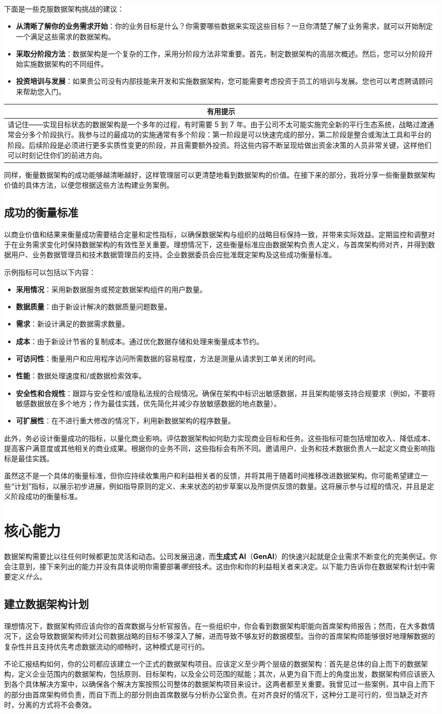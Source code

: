下面是一些克服数据架构挑战的建议：

+   **从清晰了解你的业务需求开始**：你的业务目标是什么？你需要哪些数据来实现这些目标？一旦你清楚了解了业务需求，就可以开始制定一个满足这些需求的数据架构。

+   **采取分阶段方法**：数据架构是一个复杂的工作，采用分阶段方法非常重要。首先，制定数据架构的高层次概述。然后，您可以分阶段开始实施数据架构的不同组件。

+   **投资培训与发展**：如果贵公司没有内部技能来开发和实施数据架构，您可能需要考虑投资于员工的培训与发展。您也可以考虑聘请顾问来帮助您入门。

| **有用提示** |
| --- |
| 请记住——实现目标状态的数据架构是一个多年的过程，有时需要 5 到 7 年。由于公司不太可能实施完全新的平行生态系统，战略过渡通常会分多个阶段执行。我参与过的最成功的实施通常有多个阶段：第一阶段是可以快速完成的部分，第二阶段是整合或淘汰工具和平台的阶段。后续阶段是必须进行更多实质性变更的阶段，并且需要额外投资。将这些内容不断呈现给做出资金决策的人员非常关键，这样他们可以时刻记住你们的前进方向。 |

同样，衡量数据架构的成功能够越清晰越好，这样管理层可以更清楚地看到数据架构的价值。在接下来的部分，我将分享一些衡量数据架构价值的具体方法，以便您根据这些方法构建业务案例。

## 成功的衡量标准

以商业价值和结果来衡量成功需要结合定量和定性指标，以确保数据架构与组织的战略目标保持一致，并带来实际效益。定期监控和调整对于在业务需求变化时保持数据架构的有效性至关重要。理想情况下，这些衡量标准应由数据架构负责人定义，与首席架构师对齐，并得到数据用户、业务数据管理员和技术数据管理员的支持。企业数据委员会应批准既定架构及这些成功衡量标准。

示例指标可以包括以下内容：

+   **采用情况**：采用新数据服务或预定数据架构组件的用户数量。

+   **数据质量**：由于新设计解决的数据质量问题数量。

+   **需求**：新设计满足的数据需求数量。

+   **成本**：由于新设计节省的复制成本。通过优化数据存储和处理来衡量成本节约。

+   **可访问性**：衡量用户和应用程序访问所需数据的容易程度，方法是测量从请求到工单关闭的时间。

+   **性能**：数据处理速度和/或数据检索效率。

+   **安全性和合规性**：跟踪与安全性和/或隐私法规的合规情况。确保在架构中标识出敏感数据，并且架构能够支持合规要求（例如，不要将敏感数据放在多个地方；作为最佳实践，优先简化并减少存放敏感数据的地点数量）。

+   **可扩展性**：在不进行重大修改的情况下，利用新数据架构的程序数量。

此外，务必设计衡量成功的指标，以量化商业影响。评估数据架构如何助力实现商业目标和任务。这些指标可能包括增加收入、降低成本、提高客户满意度或其他相关的商业成果。根据你的业务不同，这些指标会有所不同。邀请用户、业务和技术数据负责人一起定义商业影响指标是最佳实践。

虽然这不是一个具体的衡量标准，但你应持续收集用户和利益相关者的反馈，并将其用于随着时间推移改进数据架构。你可能希望建立一些“计划”指标，以展示初步进展，例如指导原则的定义、未来状态的初步草案以及所提供反馈的数量。这将展示参与过程的情况，并且是定义阶段成功的衡量标准。

# 核心能力

数据架构需要比以往任何时候都更加灵活和动态。公司发展迅速，而**生成式 AI**（**GenAI**）的快速兴起就是企业需求不断变化的完美例证。你会注意到，接下来列出的能力并没有具体说明你需要部署*哪些*技术。这由你和你的利益相关者来决定。以下能力告诉你在数据架构计划中需要定义*什么*。

## 建立数据架构计划

理想情况下，数据架构师应该向你的首席数据与分析官报告。在一些组织中，你会看到数据架构职能向首席架构师报告；然而，在大多数情况下，这会导致数据架构师对公司数据战略的目标不够深入了解，进而导致不够友好的数据模型。当你的首席架构师能够很好地理解数据的复杂性并且支持优先考虑数据流动的顺畅时，这种模式是可行的。

不论汇报结构如何，你的公司都应该建立一个正式的数据架构项目。应该定义至少两个层级的数据架构：首先是总体的自上而下的数据架构，定义企业范围内的数据架构，包括原则、目标架构，以及全公司范围的赋能；其次，从更为自下而上的角度出发，数据架构师应该嵌入到各个具体解决方案中，以确保各个解决方案按照公司整体的数据架构项目来设计。这两者都至关重要。我曾见过一些案例，其中自上而下的部分由首席架构师负责，而自下而上的部分则由首席数据与分析办公室负责。在对齐良好的情况下，这种分工是可行的，但当缺乏对齐时，分离的方式将不会奏效。

